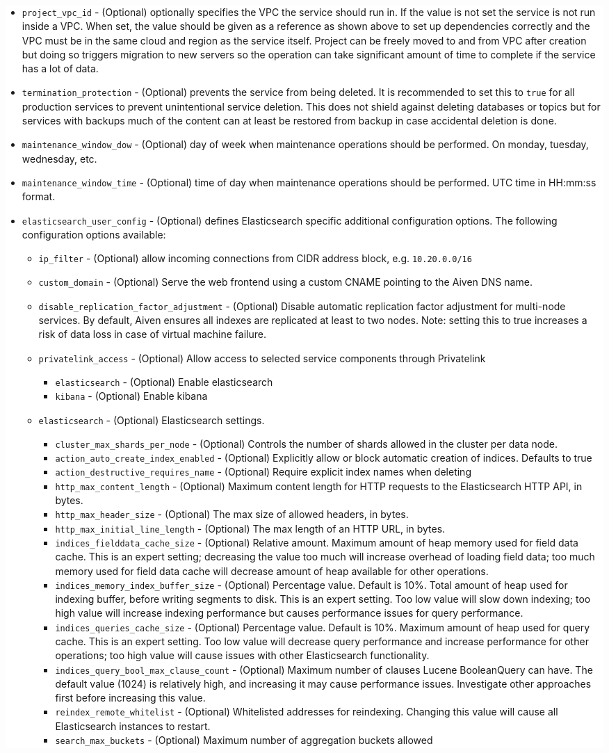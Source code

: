 * `project_vpc_id` - (Optional) optionally specifies the VPC the service should run in. If the value
is not set the service is not run inside a VPC. When set, the value should be given as a
reference as shown above to set up dependencies correctly and the VPC must be in the same
cloud and region as the service itself. Project can be freely moved to and from VPC after
creation but doing so triggers migration to new servers so the operation can take
significant amount of time to complete if the service has a lot of data.

* `termination_protection` - (Optional) prevents the service from being deleted. It is recommended to
set this to `true` for all production services to prevent unintentional service
deletion. This does not shield against deleting databases or topics but for services
with backups much of the content can at least be restored from backup in case accidental
deletion is done.

* `maintenance_window_dow` - (Optional) day of week when maintenance operations should be performed. 
On monday, tuesday, wednesday, etc.

* `maintenance_window_time` - (Optional) time of day when maintenance operations should be performed. 
UTC time in HH:mm:ss format.

* `elasticsearch_user_config` - (Optional) defines Elasticsearch specific additional configuration options. 
The following configuration options available:
    * `ip_filter` - (Optional) allow incoming connections from CIDR address block, e.g. `10.20.0.0/16`
    * `custom_domain` - (Optional) Serve the web frontend using a custom CNAME pointing to the 
    Aiven DNS name.
    * `disable_replication_factor_adjustment` - (Optional) Disable automatic replication factor 
    adjustment for multi-node services. By default, Aiven ensures all indexes are replicated at 
    least to two nodes. Note: setting this to true increases a risk of data loss in case of 
    virtual machine failure.
      
    * `privatelink_access` - (Optional) Allow access to selected service components through Privatelink
        * `elasticsearch` - (Optional) Enable elasticsearch   
        * `kibana` - (Optional) Enable kibana

    * `elasticsearch` - (Optional) Elasticsearch settings.
        * `cluster_max_shards_per_node` - (Optional) Controls the number of shards allowed in the
        cluster per data node.
        * `action_auto_create_index_enabled` - (Optional) Explicitly allow or block automatic 
        creation of indices. Defaults to true
        * `action_destructive_requires_name` - (Optional) Require explicit index names when deleting
        * `http_max_content_length` - (Optional) Maximum content length for HTTP requests to 
        the Elasticsearch HTTP API, in bytes.
        * `http_max_header_size` - (Optional) The max size of allowed headers, in bytes.
        * `http_max_initial_line_length` - (Optional) The max length of an HTTP URL, in bytes.
        * `indices_fielddata_cache_size` - (Optional) Relative amount. Maximum amount of 
        heap memory used for field data cache. This is an expert setting; decreasing the 
        value too much will increase overhead of loading field data; too much memory used 
        for field data cache will decrease amount of heap available for other operations.
        * `indices_memory_index_buffer_size` - (Optional) Percentage value. Default is 10%. 
        Total amount of heap used for indexing buffer, before writing segments to disk. 
        This is an expert setting. Too low value will slow down indexing; too high value 
        will increase indexing performance but causes performance issues for query performance.
        * `indices_queries_cache_size` - (Optional) Percentage value. Default is 10%. 
        Maximum amount of heap used for query cache. This is an expert setting. 
        Too low value will decrease query performance and increase performance for other 
        operations; too high value will cause issues with other Elasticsearch functionality.
        * `indices_query_bool_max_clause_count` - (Optional) Maximum number of clauses Lucene 
        BooleanQuery can have. The default value (1024) is relatively high, and increasing it 
        may cause performance issues. Investigate other approaches first before increasing this value.
        * `reindex_remote_whitelist` - (Optional) Whitelisted addresses for reindexing. 
        Changing this value will cause all Elasticsearch instances to restart.
        * `search_max_buckets` - (Optional) Maximum number of aggregation buckets allowed 